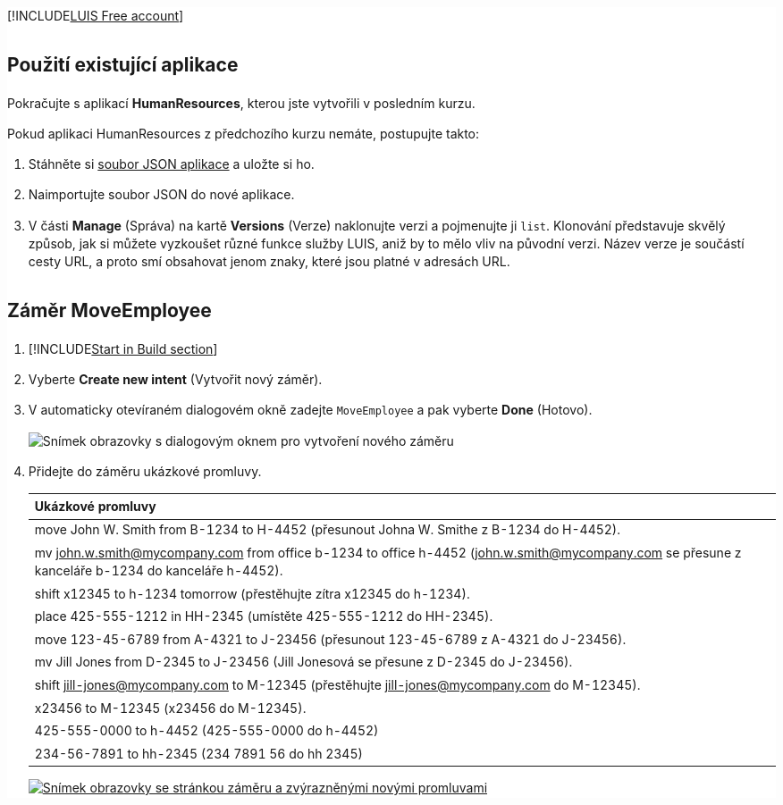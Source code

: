 [!INCLUDE[LUIS Free account](../../../includes/cognitive-services-luis-free-key-short.md)]

## <a name="use-existing-app"></a>Použití existující aplikace
Pokračujte s aplikací **HumanResources**, kterou jste vytvořili v posledním kurzu. 

Pokud aplikaci HumanResources z předchozího kurzu nemáte, postupujte takto:

1.  Stáhněte si [soubor JSON aplikace](https://github.com/Microsoft/LUIS-Samples/blob/master/documentation-samples/tutorials/custom-domain-regex-HumanResources.json) a uložte si ho.

2. Naimportujte soubor JSON do nové aplikace.

3. V části **Manage** (Správa) na kartě **Versions** (Verze) naklonujte verzi a pojmenujte ji `list`. Klonování představuje skvělý způsob, jak si můžete vyzkoušet různé funkce služby LUIS, aniž by to mělo vliv na původní verzi. Název verze je součástí cesty URL, a proto smí obsahovat jenom znaky, které jsou platné v adresách URL. 


## <a name="moveemployee-intent"></a>Záměr MoveEmployee

1. [!INCLUDE[Start in Build section](../../../includes/cognitive-services-luis-tutorial-build-section.md)]

2. Vyberte **Create new intent** (Vytvořit nový záměr). 

3. V automaticky otevíraném dialogovém okně zadejte `MoveEmployee` a pak vyberte **Done** (Hotovo). 

    ![Snímek obrazovky s dialogovým oknem pro vytvoření nového záměru](./media/luis-quickstart-intent-and-list-entity/hr-create-new-intent-ddl.png)

4. Přidejte do záměru ukázkové promluvy.

    |Ukázkové promluvy|
    |--|
    |move John W. Smith from B-1234 to H-4452 (přesunout Johna W. Smithe z B-1234 do H-4452).|
    |mv john.w.smith@mycompany.com from office b-1234 to office h-4452 (john.w.smith@mycompany.com se přesune z kanceláře b-1234 do kanceláře h-4452).|
    |shift x12345 to h-1234 tomorrow (přestěhujte zítra x12345 do h-1234).|
    |place 425-555-1212 in HH-2345 (umístěte 425-555-1212 do HH-2345).|
    |move 123-45-6789 from A-4321 to J-23456 (přesunout 123-45-6789 z A-4321 do J-23456).|
    |mv Jill Jones from D-2345 to J-23456 (Jill Jonesová se přesune z D-2345 do J-23456).|
    |shift jill-jones@mycompany.com to M-12345 (přestěhujte jill-jones@mycompany.com do M-12345).|
    |x23456 to M-12345 (x23456 do M-12345).|
    |425-555-0000 to h-4452 (425-555-0000 do h-4452)|
    |234-56-7891 to hh-2345 (234 7891 56 do hh 2345)|

    [ ![Snímek obrazovky se stránkou záměru a zvýrazněnými novými promluvami](./media/luis-quickstart-intent-and-list-entity/hr-enter-utterances.png) ](./media/luis-quickstart-intent-and-list-entity/hr-enter-utterances.png#lightbox)
